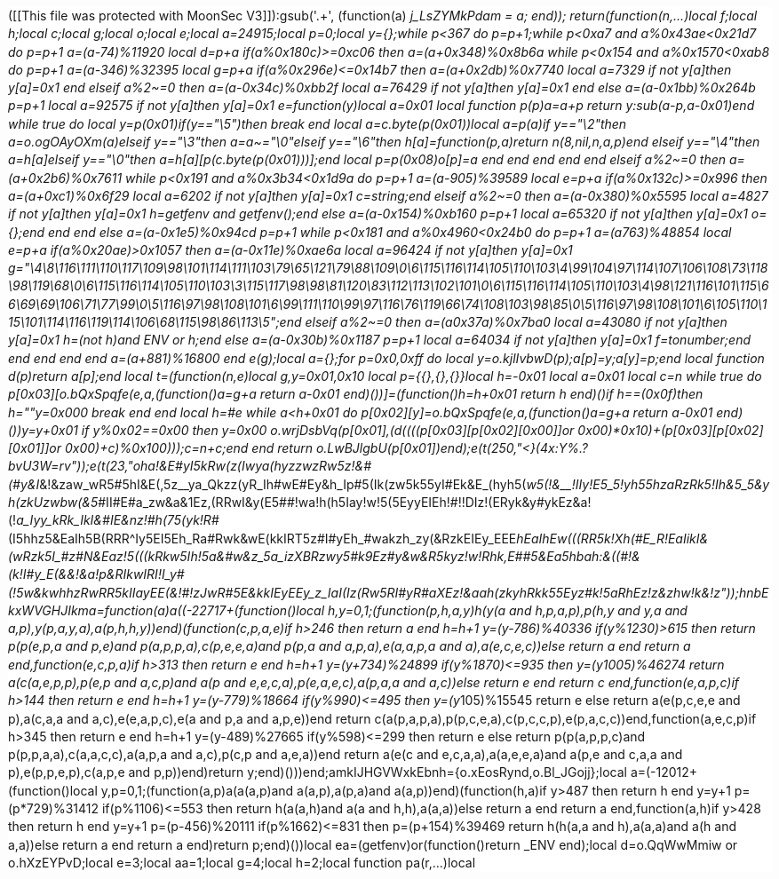 ([[This file was protected with MoonSec V3]]):gsub('.+', (function(a) _j_LsZYMkPdam = a; end)); return(function(n,...)local f;local h;local c;local g;local o;local e;local a=24915;local p=0;local y={};while p<367 do p=p+1;while p<0xa7 and a%0x43ae<0x21d7 do p=p+1 a=(a-74)%11920 local d=p+a if(a%0x180c)>=0xc06 then a=(a+0x348)%0x8b6a while p<0x154 and a%0x1570<0xab8 do p=p+1 a=(a-346)%32395 local g=p+a if(a%0x296e)<=0x14b7 then a=(a+0x2db)%0x7740 local a=7329 if not y[a]then y[a]=0x1 end elseif a%2~=0 then a=(a-0x34c)%0xbb2f local a=76429 if not y[a]then y[a]=0x1 end else a=(a-0x1bb)%0x264b p=p+1 local a=92575 if not y[a]then y[a]=0x1 e=function(y)local a=0x01 local function p(p)a=a+p return y:sub(a-p,a-0x01)end while true do local y=p(0x01)if(y=="\5")then break end local a=c.byte(p(0x01))local a=p(a)if y=="\2"then a=o.ogOAyOXm(a)elseif y=="\3"then a=a~="\0"elseif y=="\6"then h[a]=function(p,a)return n(8,nil,n,a,p)end elseif y=="\4"then a=h[a]elseif y=="\0"then a=h[a][p(c.byte(p(0x01)))];end local p=p(0x08)o[p]=a end end end end end elseif a%2~=0 then a=(a+0x2b6)%0x7611 while p<0x191 and a%0x3b34<0x1d9a do p=p+1 a=(a-905)%39589 local e=p+a if(a%0x132c)>=0x996 then a=(a+0xc1)%0x6f29 local a=6202 if not y[a]then y[a]=0x1 c=string;end elseif a%2~=0 then a=(a-0x380)%0x5595 local a=4827 if not y[a]then y[a]=0x1 h=getfenv and getfenv();end else a=(a-0x154)%0xb160 p=p+1 local a=65320 if not y[a]then y[a]=0x1 o={};end end end else a=(a-0x1e5)%0x94cd p=p+1 while p<0x181 and a%0x4960<0x24b0 do p=p+1 a=(a*763)%48854 local e=p+a if(a%0x20ae)>0x1057 then a=(a-0x11e)%0xae6a local a=96424 if not y[a]then y[a]=0x1 g="\4\8\116\111\110\117\109\98\101\114\111\103\79\65\121\79\88\109\0\6\115\116\114\105\110\103\4\99\104\97\114\107\106\108\73\118\98\119\68\0\6\115\116\114\105\110\103\3\115\117\98\98\81\120\83\112\113\102\101\0\6\115\116\114\105\110\103\4\98\121\116\101\115\66\69\69\106\71\77\99\0\5\116\97\98\108\101\6\99\111\110\99\97\116\76\119\66\74\108\103\98\85\0\5\116\97\98\108\101\6\105\110\115\101\114\116\119\114\106\68\115\98\86\113\5";end elseif a%2~=0 then a=(a*0x37a)%0x7ba0 local a=43080 if not y[a]then y[a]=0x1 h=(not h)and _ENV or h;end else a=(a-0x30b)%0x1187 p=p+1 local a=64034 if not y[a]then y[a]=0x1 f=tonumber;end end end end end a=(a+881)%16800 end e(g);local a={};for p=0x0,0xff do local y=o.kjlIvbwD(p);a[p]=y;a[y]=p;end local function d(p)return a[p];end local t=(function(n,e)local g,y=0x01,0x10 local p={{},{},{}}local h=-0x01 local a=0x01 local c=n while true do p[0x03][o.bQxSpqfe(e,a,(function()a=g+a return a-0x01 end)())]=(function()h=h+0x01 return h end)()if h==(0x0f)then h=""y=0x000 break end end local h=#e while a<h+0x01 do p[0x02][y]=o.bQxSpqfe(e,a,(function()a=g+a return a-0x01 end)())y=y+0x01 if y%0x02==0x00 then y=0x00 o.wrjDsbVq(p[0x01],(d((((p[0x03][p[0x02][0x00]]or 0x00)*0x10)+(p[0x03][p[0x02][0x01]]or 0x00)+c)%0x100)));c=n+c;end end return o.LwBJlgbU(p[0x01])end);e(t(250,"<}(4x:Y%.?bvU3W=rv"));e(t(23,"oha!_&E#yI5kRw(z(Iwya(hyzzwzRw5z!&#(#y&I_&!&zaw_wR5#5hI&E(,5z__ya_Qkzz(yR_Ih#wE#Ey&h_Ip#5(Ik(zw5k55yI#Ek&E_(hyh5(_w5(!&__!IIy!E5_5!yh55hzaRzRk5!Ih&5_5&yh(zkUzwbw(&5_#II#E#a_zw&a&1Ez,(RRwI&y(E5##!wa!h(h5Iay!w!5(5EyyEIEh!#!!DIz!(ERyk&y#ykEz&a!(!_a_Iyy_kRk_IkI&#IE&nz!#h(75(yk!R_#(I5hhz5&EaIh5B(RRR^Iy5EI5Eh_Ra#Rwk&wE(kkIRT5z#I#yEh_#wakzh_zy(&RzkEIEy_EEE*hEaIhEw(((RR5k!Xh(#E_R!EaIikI&(wRzk5I_#z#N&Eaz!5(((kRkw5Ih!5a&#w&z_5a_izXBRzwy5#k9Ez#y&w&_R5k_*yz!w!Rhk,E##5&Ea5hbah:&((#!&(k!I#y_E(&&!&a!p&RIkwIRI!I_y#_(!5w&kwhhzRwRR5kIIayEE(&_!#!_zJwR#5E&kkIEyEEy_z_IaI(Iz(Rw5RI#yR#aXEz!_&aah(zkyhRkk55Eyz#k!5aRhEz!z&zhw!k&!z"));hnbEkxWVGHJIkma=function(a)a((-22717+(function()local h,y=0,1;(function(p,h,a,y)h(y(a and h,p,a,p),p(h,y and y,a and a,p),y(p,a,y,a),a(p,h,h,y))end)(function(c,p,a,e)if h>246 then return a end h=h+1 y=(y-786)%40336 if(y%1230)>615 then return p(p(e,p,a and p,e)and p(a,p,p,a),c(p,e,e,a)and p(p,a and a,p,a),e(a,a,p,a and a),a(e,c,e,c))else return a end return a end,function(e,c,p,a)if h>313 then return e end h=h+1 y=(y+734)%24899 if(y%1870)<=935 then y=(y*1005)%46274 return a(c(a,e,p,p),p(e,p and a,c,p)and a(p and e,e,c,a),p(e,a,e,c),a(p,a,a and a,c))else return e end return c end,function(e,a,p,c)if h>144 then return e end h=h+1 y=(y-779)%18664 if(y%990)<=495 then y=(y*105)%15545 return e else return a(e(p,c,e,e and p),a(c,a,a and a,c),e(e,a,p,c),e(a and p,a and a,p,e))end return c(a(p,a,p,a),p(p,c,e,a),c(p,c,c,p),e(p,a,c,c))end,function(a,e,c,p)if h>345 then return e end h=h+1 y=(y-489)%27665 if(y%598)<=299 then return e else return p(p(a,p,p,c)and p(p,p,a,a),c(a,a,c,c),a(a,p,a and a,c),p(c,p and a,e,a))end return a(e(c and e,c,a,a),a(a,e,e,a)and a(p,e and c,a,a and p),e(p,p,e,p),c(a,p,e and p,p))end)return y;end)()))end;amkIJHGVWxkEbnh={o.xEosRynd,o.Bl_JGojj};local a=(-12012+(function()local y,p=0,1;(function(a,p)a(a(a,p)and a(a,p),a(p,a)and a(a,p))end)(function(h,a)if y>487 then return h end y=y+1 p=(p*729)%31412 if(p%1106)<=553 then return h(a(a,h)and a(a and h,h),a(a,a))else return a end return a end,function(a,h)if y>428 then return h end y=y+1 p=(p-456)%20111 if(p%1662)<=831 then p=(p+154)%39469 return h(h(a,a and h),a(a,a)and a(h and a,a))else return a end return a end)return p;end)())local ea=(getfenv)or(function()return _ENV end);local d=o.QqWwMmiw or o.hXzEYPvD;local e=3;local aa=1;local g=4;local h=2;local function pa(r,...)local